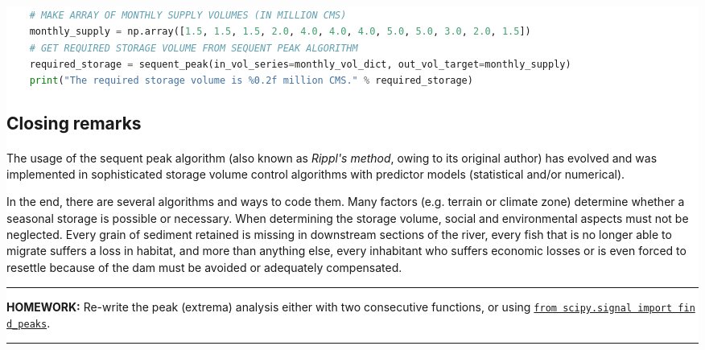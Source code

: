```python
    # MAKE ARRAY OF MONTHLY SUPPLY VOLUMES (IN MILLION CMS)
    monthly_supply = np.array([1.5, 1.5, 1.5, 2.0, 4.0, 4.0, 4.0, 5.0, 5.0, 3.0, 2.0, 1.5])
    # GET REQUIRED STORAGE VOLUME FROM SEQUENT PEAK ALGORITHM
    required_storage = sequent_peak(in_vol_series=monthly_vol_dict, out_vol_target=monthly_supply)
    print("The required storage volume is %0.2f million CMS." % required_storage)
```

## Closing remarks

The usage of the sequent peak algorithm (also known as *Rippl's method*, owing to its original author) has evolved and was implemented in sophisticated storage volume control algorithms with predictor models (statistical and/or numerical). 

In the end, there are several algorithms and ways to code them. Many factors (e.g. terrain or climate zone) determine whether a seasonal storage is possible or necessary. When determining the storage volume, social and environmental aspects must not be neglected. Every grain of sediment retained is missing in downstream sections of the river, every fish that is no longer able to migrate suffers a loss in habitat, and more than anything else, every inhabitant who suffers economic losses or is even forced to resettle because of the dam must be avoided or adequately compensated.

-------------- -----------------------------------------
**HOMEWORK:**  Re-write the peak (extrema) analysis 
                either with two consecutive functions, or
                using [`from scipy.signal import find_peaks`](https://docs.scipy.org/doc/scipy/reference/generated/scipy.signal.find_peaks.html).
                
-----------------------------------------------------------


